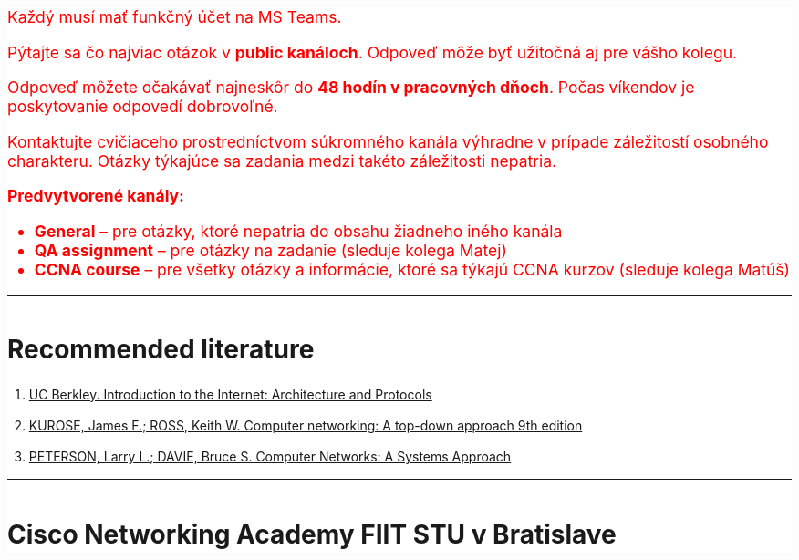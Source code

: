 
<v-click>

<div style="color: red; font-size: 1.25rem; line-height: 1.5rem;">
  <p>Každý musí mať funkčný účet na MS Teams.</p>
</div>
</v-click>

<v-click>

<div style="color: red; font-size: 1.25rem; line-height: 1.5rem;">
  <p>Pýtajte sa čo najviac otázok v <strong>public kanáloch</strong>. Odpoveď môže byť užitočná aj pre vášho kolegu.</p>
  <p>Odpoveď môžete očakávať najneskôr do <strong>48 hodín v pracovných dňoch</strong>. Počas víkendov je poskytovanie odpovedí dobrovoľné.</p>
</div>
</v-click>

<v-click>
<div style="color: red; font-size: 1.25rem; line-height: 1.5rem;">
  <p>Kontaktujte cvičiaceho prostredníctvom súkromného kanála výhradne v prípade záležitostí osobného charakteru. Otázky týkajúce sa zadania medzi takéto záležitosti nepatria.</p>
</div>
</v-click>

<v-click>

<div style="color: red; font-size: 1.25rem; line-height: 1.5rem;">
  <p><strong>Predvytvorené kanály:</strong></p>
  <ul>
    <li><strong>General</strong> – pre otázky, ktoré nepatria do obsahu žiadneho iného kanála</li>
    <li><strong>QA assignment</strong> – pre otázky na zadanie (sleduje kolega Matej)</li>
    <li><strong>CCNA course</strong> – pre všetky otázky a informácie, ktoré sa týkajú CCNA kurzov (sleduje kolega Matúš)</li>
  </ul>
</div>
</v-click>

---

# Recommended literature

1. [UC Berkley. Introduction to the Internet: Architecture and Protocols](https://textbook.cs168.io/)

2. [KUROSE, James F.; ROSS, Keith W. Computer networking: A top-down approach 9th edition](https://gaia.cs.umass.edu/kurose_ross/index.php)

3. [PETERSON, Larry L.; DAVIE, Bruce S. Computer Networks: A Systems Approach](https://book.systemsapproach.org/index.html#)  
---

# Cisco Networking Academy FIIT STU v Bratislave
